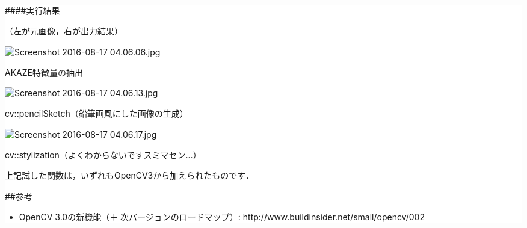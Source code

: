 
####実行結果

（左が元画像，右が出力結果）

![Screenshot 2016-08-17 04.06.06.jpg](https://qiita-image-store.s3.amazonaws.com/0/29877/98df6dd4-d440-727d-5fbb-4fdc5bbaaa15.jpeg "Screenshot 2016-08-17 04.06.06.jpg")

AKAZE特徴量の抽出

![Screenshot 2016-08-17 04.06.13.jpg](https://qiita-image-store.s3.amazonaws.com/0/29877/41d61bf4-7d95-f772-faa7-91c2304318eb.jpeg "Screenshot 2016-08-17 04.06.13.jpg")

cv::pencilSketch（鉛筆画風にした画像の生成）

![Screenshot 2016-08-17 04.06.17.jpg](https://qiita-image-store.s3.amazonaws.com/0/29877/385597e1-d5be-9021-c75c-9b1558d979db.jpeg "Screenshot 2016-08-17 04.06.17.jpg")

cv::stylization（よくわからないですスミマセン...）

上記試した関数は，いずれもOpenCV3から加えられたものです．


##参考

- OpenCV 3.0の新機能（＋ 次バージョンのロードマップ）: http://www.buildinsider.net/small/opencv/002

